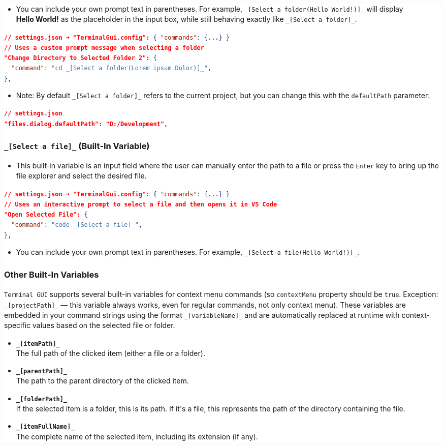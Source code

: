    - You can include your own prompt text in parentheses. For example, `_[Select a folder(Hello World!)]_` will display **Hello World!** as the placeholder in the input box, while still behaving exactly like `_[Select a folder]_`.

```json
// settings.json ➜ "TerminalGui.config": { "commands": {...} }
// Uses a custom prompt message when selecting a folder
"Change Directory to Selected Folder 2": {
  "command": "cd _[Select a folder(Lorem ipsum Dolor)]_",
},
```

   - Note: By default `_[Select a folder]_` refers to the current project, but you can change this with the `defaultPath` parameter:

```json
// settings.json
"files.dialog.defaultPath": "D:/Development",
```

### `_[Select a file]_` (Built‑In Variable)

- This built‑in variable is an input field where the user can manually enter the path to a file or press the `Enter` key to bring up the file explorer and select the desired file.

```json
// settings.json ➜ "TerminalGui.config": { "commands": {...} }
// Uses an interactive prompt to select a file and then opens it in VS Code
"Open Selected File": {
  "command": "code _[Select a file]_",
},
```

- You can include your own prompt text in parentheses. For example, `_[Select a file(Hello World!)]_`.

### Other Built-In Variables

`Terminal GUI` supports several built-in variables for context menu commands (so `contextMenu` property should be `true`. Exception: `_[projectPath]_` — this variable always works, even for regular commands, not only context menu). These variables are embedded in your command strings using the format `_[variableName]_` and are automatically replaced at runtime with context-specific values based on the selected file or folder.

   - **`_[itemPath]_`**  
      The full path of the clicked item (either a file or a folder).

   - **`_[parentPath]_`**  
      The path to the parent directory of the clicked item.

   - **`_[folderPath]_`**  
      If the selected item is a folder, this is its path. If it's a file, this represents the path of the directory containing the file.

   - **`_[itemFullName]_`**  
      The complete name of the selected item, including its extension (if any).
